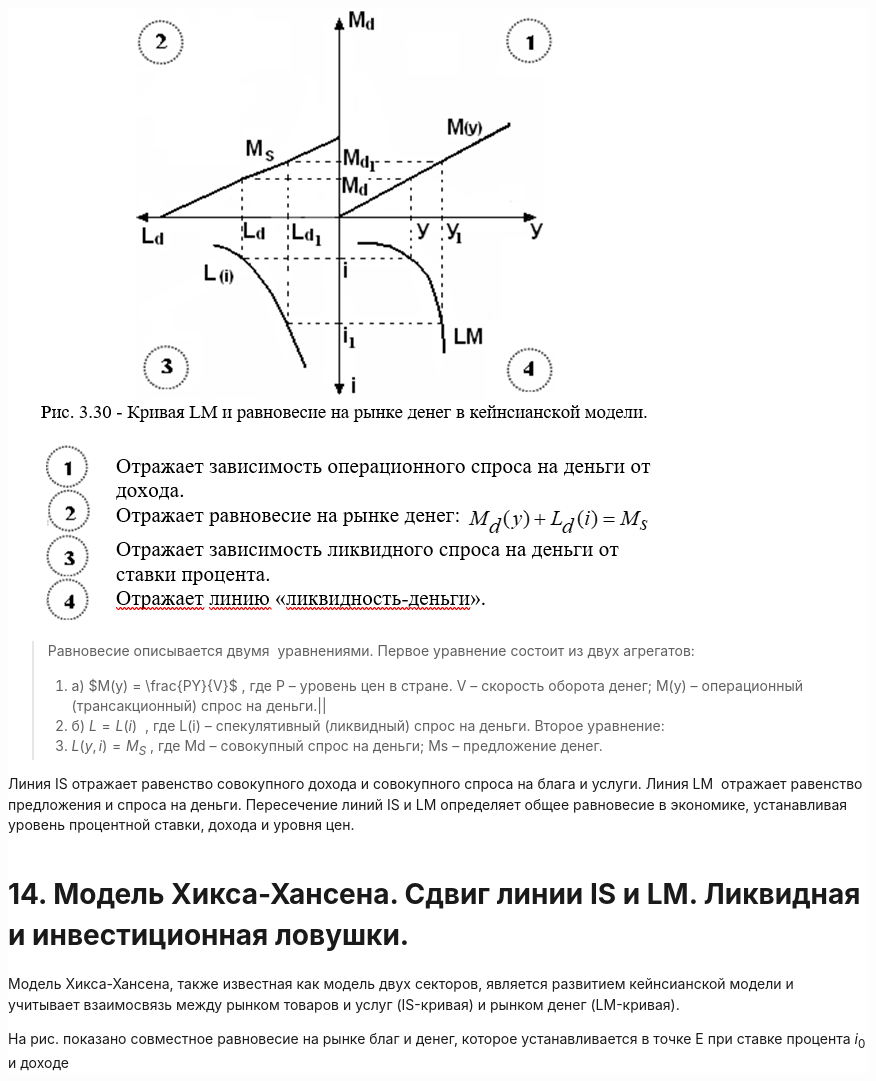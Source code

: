 ![asdf](Pictures/w2.png)

>Равновесие описывается двумя  уравнениями.
>Первое уравнение состоит из двух агрегатов:
>1.  а) $M(y) = \frac{PY}{V}$ , где P – уровень цен в стране. V – скорость оборота денег; M(y) – операционный (трансакционный) спрос на деньги.||
>2. б) $L=L(i)$  , где L(i) – спекулятивный (ликвидный) спрос на деньги.
>Второе уравнение:
>1. $L(y,i) = M_S$ , где Md – совокупный спрос на деньги; Ms – предложение денег.

Линия IS отражает равенство совокупного дохода и совокупного спроса на блага и услуги. Линия LM  отражает равенство предложения и спроса на деньги. Пересечение линий IS и LM определяет общее равновесие в экономике, устанавливая уровень процентной ставки, дохода и уровня цен.

# 14. Модель Хикса-Хансена. Сдвиг линии IS и LM. Ликвидная и инвестиционная ловушки.

Модель Хикса-Хансена, также известная как модель двух секторов, является развитием кейнсианской модели и учитывает взаимосвязь между рынком товаров и услуг (IS-кривая) и рынком денег (LM-кривая).

На рис. показано совместное равновесие на рынке благ и денег, которое устанавливается в точке Е при ставке процента $i_0$ и доходе
